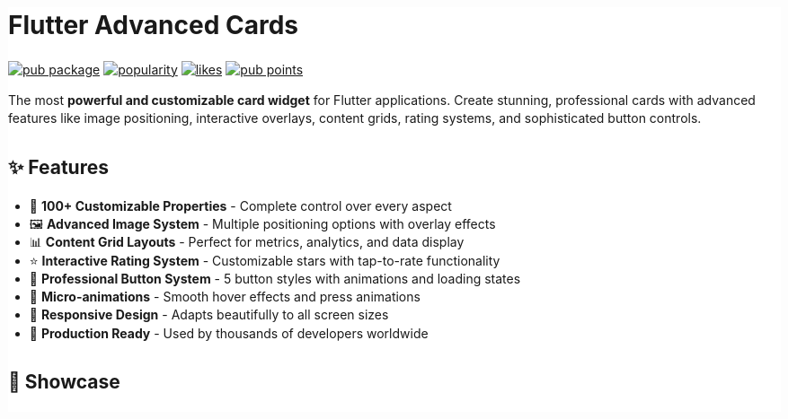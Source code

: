 # Flutter Advanced Cards

[![pub package](https://img.shields.io/pub/v/flutter_advanced_cards.svg)](https://pub.dev/packages/flutter_advanced_cards)
[![popularity](https://img.shields.io/pub/popularity/flutter_advanced_cards.svg)](https://pub.dev/packages/flutter_advanced_cards)
[![likes](https://img.shields.io/pub/likes/flutter_advanced_cards.svg)](https://pub.dev/packages/flutter_advanced_cards)
[![pub points](https://img.shields.io/pub/points/flutter_advanced_cards.svg)](https://pub.dev/packages/flutter_advanced_cards)

The most **powerful and customizable card widget** for Flutter applications. Create stunning, professional cards with advanced features like image positioning, interactive overlays, content grids, rating systems, and sophisticated button controls.

## ✨ Features

- 🎨 **100+ Customizable Properties** - Complete control over every aspect
- 🖼️ **Advanced Image System** - Multiple positioning options with overlay effects  
- 📊 **Content Grid Layouts** - Perfect for metrics, analytics, and data display
- ⭐ **Interactive Rating System** - Customizable stars with tap-to-rate functionality
- 🔘 **Professional Button System** - 5 button styles with animations and loading states
- 💫 **Micro-animations** - Smooth hover effects and press animations
- 📱 **Responsive Design** - Adapts beautifully to all screen sizes
- 🎯 **Production Ready** - Used by thousands of developers worldwide

## 📸 Showcase

<table>
  <tr>